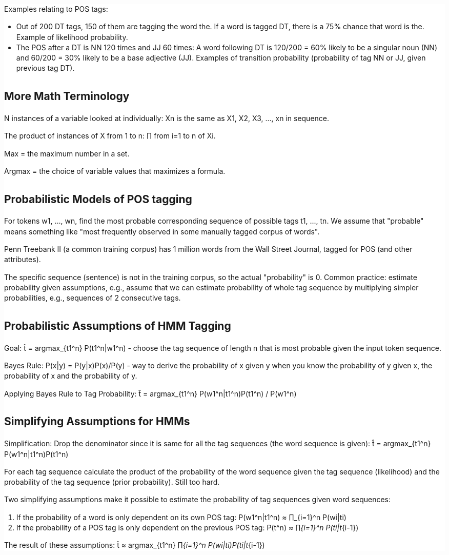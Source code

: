 Examples relating to POS tags:
- Out of 200 DT tags, 150 of them are tagging the word the. If a word is tagged DT, there is a 75% chance that word is the. Example of likelihood probability.
- The POS after a DT is NN 120 times and JJ 60 times: A word following DT is 120/200 = 60% likely to be a singular noun (NN) and 60/200 = 30% likely to be a base adjective (JJ). Examples of transition probability (probability of tag NN or JJ, given previous tag DT).

## More Math Terminology
N instances of a variable looked at individually: Xn is the same as X1, X2, X3, ..., xn in sequence.

The product of instances of X from 1 to n: ∏ from i=1 to n of Xi.

Max = the maximum number in a set.

Argmax = the choice of variable values that maximizes a formula.

## Probabilistic Models of POS tagging
For tokens w1, ..., wn, find the most probable corresponding sequence of possible tags t1, ..., tn. We assume that "probable" means something like "most frequently observed in some manually tagged corpus of words".

Penn Treebank II (a common training corpus) has 1 million words from the Wall Street Journal, tagged for POS (and other attributes).

The specific sequence (sentence) is not in the training corpus, so the actual "probability" is 0. Common practice: estimate probability given assumptions, e.g., assume that we can estimate probability of whole tag sequence by multiplying simpler probabilities, e.g., sequences of 2 consecutive tags.

## Probabilistic Assumptions of HMM Tagging
Goal: t̂ = argmax_{t1^n} P(t1^n|w1^n) - choose the tag sequence of length n that is most probable given the input token sequence.

Bayes Rule: P(x|y) = P(y|x)P(x)/P(y) - way to derive the probability of x given y when you know the probability of y given x, the probability of x and the probability of y.

Applying Bayes Rule to Tag Probability: t̂ = argmax_{t1^n} P(w1^n|t1^n)P(t1^n) / P(w1^n)

## Simplifying Assumptions for HMMs
Simplification: Drop the denominator since it is same for all the tag sequences (the word sequence is given): t̂ = argmax_{t1^n} P(w1^n|t1^n)P(t1^n)

For each tag sequence calculate the product of the probability of the word sequence given the tag sequence (likelihood) and the probability of the tag sequence (prior probability). Still too hard.

Two simplifying assumptions make it possible to estimate the probability of tag sequences given word sequences:
1. If the probability of a word is only dependent on its own POS tag: P(w1^n|t1^n) ≈ ∏_{i=1}^n P(wi|ti)
2. If the probability of a POS tag is only dependent on the previous POS tag: P(t^n) ≈ ∏_{i=1}^n P(ti|t_{i-1})

The result of these assumptions: t̂ ≈ argmax_{t1^n} ∏_{i=1}^n P(wi|ti)P(ti|t_{i-1})
